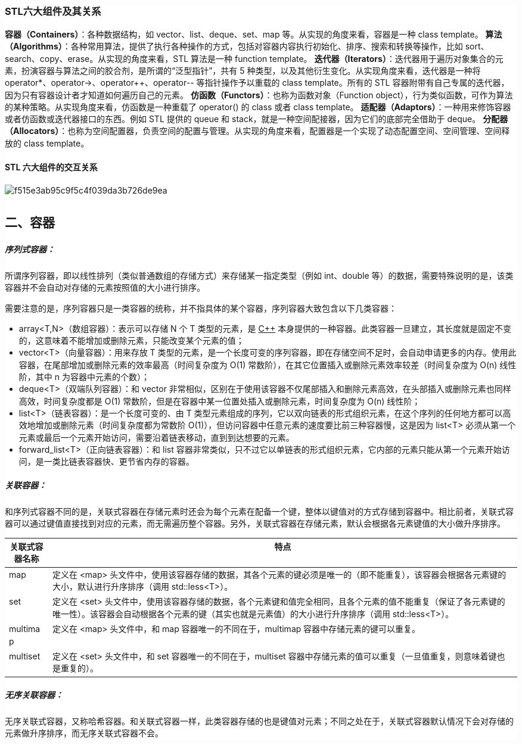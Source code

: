 ### STL六大组件及其关系

**容器（Containers）**：各种数据结构，如 vector、list、deque、set、map 等。从实现的角度来看，容器是一种 class template。
**算法（Algorithms）**：各种常用算法，提供了执行各种操作的方式，包括对容器内容执行初始化、排序、搜索和转换等操作，比如 sort、search、copy、erase。从实现的角度来看，STL 算法是一种 function template。
**迭代器（Iterators）**：迭代器用于遍历对象集合的元素，扮演容器与算法之间的胶合剂，是所谓的“泛型指针”，共有 5 种类型，以及其他衍生变化。从实现角度来看，迭代器是一种将 operator\*、operator->、operator++、operator-- 等指针操作予以重载的 class template。所有的 STL 容器附带有自己专属的迭代器，因为只有容器设计者才知道如何遍历自己的元素。
**仿函数（Functors）**：也称为函数对象（Function object），行为类似函数，可作为算法的某种策略。从实现角度来看，仿函数是一种重载了 operator() 的 class 或者 class template。
**适配器（Adaptors）**：一种用来修饰容器或者仿函数或迭代器接口的东西。例如 STL 提供的 queue 和 stack，就是一种空间配接器，因为它们的底部完全借助于 deque。
**分配器（Allocators）**：也称为空间配置器，负责空间的配置与管理。从实现的角度来看，配置器是一个实现了动态配置空间、空间管理、空间释放的 class template。

#### STL 六大组件的交互关系

![f515e3ab95c9f5c4f039da3b726de9ea](C:\Users\Administrator\Desktop\f515e3ab95c9f5c4f039da3b726de9ea.png)

## 二、容器

##### 序列式容器：

所谓序列容器，即以线性排列（类似普通数组的存储方式）来存储某一指定类型（例如 int、double 等）的数据，需要特殊说明的是，该类容器并不会自动对存储的元素按照值的大小进行排序。

需要注意的是，序列容器只是一类容器的统称，并不指具体的某个容器，序列容器大致包含以下几类容器：

*   array\<T,N>（数组容器）：表示可以存储 N 个 T 类型的元素，是 [C++](http://c.biancheng.net/cplus/) 本身提供的一种容器。此类容器一旦建立，其长度就是固定不变的，这意味着不能增加或删除元素，只能改变某个元素的值；
*   vector\<T>（向量容器）：用来存放 T 类型的元素，是一个长度可变的序列容器，即在存储空间不足时，会自动申请更多的内存。使用此容器，在尾部增加或删除元素的效率最高（时间复杂度为 O(1) 常数阶），在其它位置插入或删除元素效率较差（时间复杂度为 O(n) 线性阶，其中 n 为容器中元素的个数）；
*   deque\<T>（双端队列容器）：和 vector 非常相似，区别在于使用该容器不仅尾部插入和删除元素高效，在头部插入或删除元素也同样高效，时间复杂度都是 O(1) 常数阶，但是在容器中某一位置处插入或删除元素，时间复杂度为 O(n) 线性阶；
*   list\<T>（链表容器）：是一个长度可变的、由 T 类型元素组成的序列，它以双向链表的形式组织元素，在这个序列的任何地方都可以高效地增加或删除元素（时间复杂度都为常数阶 O(1)），但访问容器中任意元素的速度要比前三种容器慢，这是因为 list\<T> 必须从第一个元素或最后一个元素开始访问，需要沿着链表移动，直到到达想要的元素。
*   forward\_list\<T>（正向链表容器）：和 list 容器非常类似，只不过它以单链表的形式组织元素，它内部的元素只能从第一个元素开始访问，是一类比链表容器快、更节省内存的容器。

##### 关联容器：

和序列式容器不同的是，关联式容器在存储元素时还会为每个元素在配备一个键，整体以键值对的方式存储到容器中。相比前者，关联式容器可以通过键值直接找到对应的元素，而无需遍历整个容器。另外，关联式容器在存储元素，默认会根据各元素键值的大小做升序排序。

| 关联式容器名称  | 特点                                                                                                                   |
| -------- | -------------------------------------------------------------------------------------------------------------------- |
| map      | 定义在 \<map> 头文件中，使用该容器存储的数据，其各个元素的键必须是唯一的（即不能重复），该容器会根据各元素键的大小，默认进行升序排序（调用 std::less\<T>）。                            |
| set      | 定义在 \<set> 头文件中，使用该容器存储的数据，各个元素键和值完全相同，且各个元素的值不能重复（保证了各元素键的唯一性）。该容器会自动根据各个元素的键（其实也就是元素值）的大小进行升序排序（调用 std::less\<T>）。 |
| multimap | 定义在 \<map> 头文件中，和 map 容器唯一的不同在于，multimap 容器中存储元素的键可以重复。                                                              |
| multiset | 定义在 \<set> 头文件中，和 set 容器唯一的不同在于，multiset 容器中存储元素的值可以重复（一旦值重复，则意味着键也是重复的）。                                            |

##### 无序关联容器：

无序关联式容器，又称哈希容器。和关联式容器一样，此类容器存储的也是键值对元素；不同之处在于，关联式容器默认情况下会对存储的元素做升序排序，而无序关联式容器不会。
